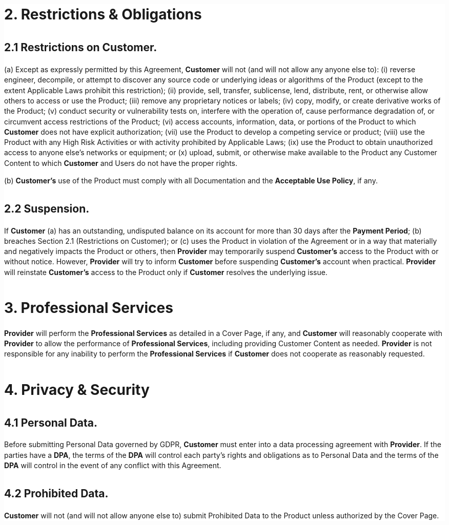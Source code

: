 # 2. **Restrictions & Obligations**

## 2.1 Restrictions on Customer. 

(a) Except as expressly permitted by this Agreement, **Customer** will not (and will not allow any anyone else to): (i) reverse engineer, decompile, or attempt to discover any source code or underlying ideas or algorithms of the Product (except to the extent Applicable Laws prohibit this restriction); (ii) provide, sell, transfer, sublicense, lend, distribute, rent, or otherwise allow others to access or use the Product; (iii) remove any proprietary notices or labels; (iv) copy, modify, or create derivative works of the Product; (v) conduct security or vulnerability tests on, interfere with the operation of, cause performance degradation of, or circumvent access restrictions of the Product; (vi) access accounts, information, data, or portions of the Product to which **Customer** does not have explicit authorization; (vii) use the Product to develop a competing service or product; (viii) use the Product with any High Risk Activities or with activity prohibited by Applicable Laws; (ix) use the Product to obtain unauthorized access to anyone else’s networks or equipment; or (x) upload, submit, or otherwise make available to the Product any Customer Content to which **Customer** and Users do not have the proper rights.

(b) **Customer’s** use of the Product must comply with all Documentation and the **Acceptable Use Policy**, if any.

## 2.2 Suspension. 
If **Customer** (a) has an outstanding, undisputed balance on its account for more than 30 days after the **Payment Period**; (b) breaches Section 2.1 (Restrictions on Customer); or (c) uses the Product in violation of the Agreement or in a way that materially and negatively impacts the Product or others, then **Provider** may temporarily suspend **Customer’s** access to the Product with or without notice. However, **Provider** will try to inform **Customer** before suspending **Customer’s** account when practical. **Provider** will reinstate **Customer’s** access to the Product only if **Customer** resolves the underlying issue.

# 3. **Professional Services**

**Provider** will perform the **Professional Services** as detailed in a Cover Page, if any, and **Customer** will reasonably cooperate with **Provider** to allow the performance of **Professional Services**, including providing Customer Content as needed. **Provider** is not responsible for any inability to perform the **Professional Services** if **Customer** does not cooperate as reasonably requested. 

# 4. **Privacy & Security**

## 4.1 Personal Data. 
Before submitting Personal Data governed by GDPR, **Customer** must enter into a data processing agreement with **Provider**. If the parties have a **DPA**, the terms of the **DPA** will control each party’s rights and obligations as to Personal Data and the terms of the **DPA** will control in the event of any conflict with this Agreement. 

## 4.2 Prohibited Data. 
**Customer** will not (and will not allow anyone else to) submit Prohibited Data to the Product unless authorized by the Cover Page.
